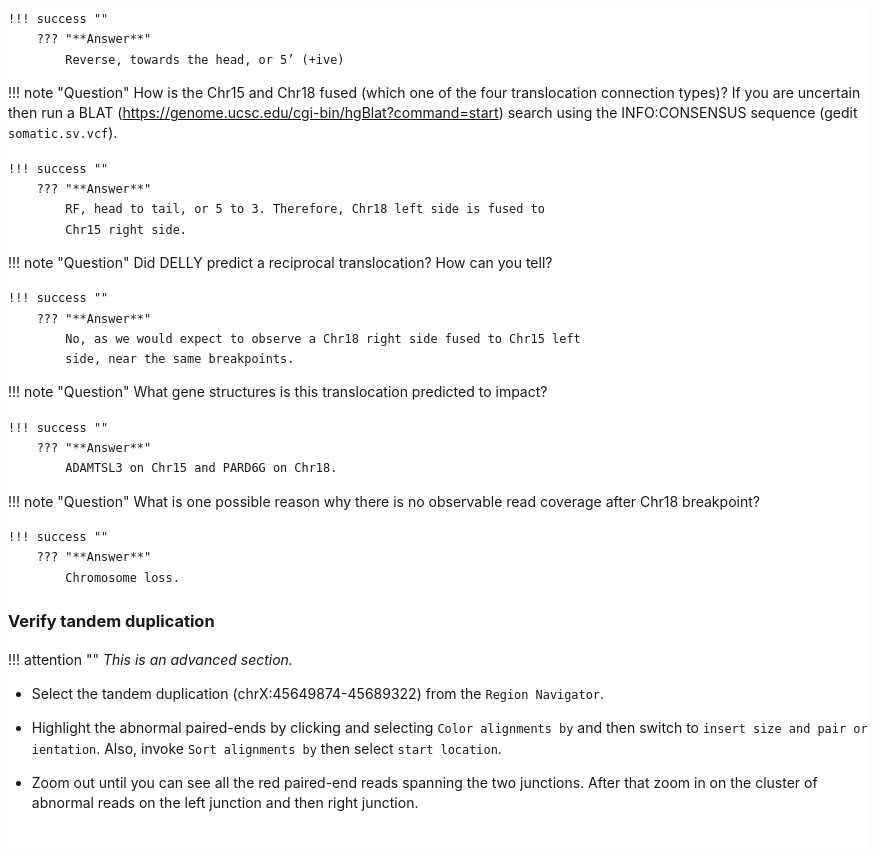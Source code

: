     !!! success ""
        ??? "**Answer**"
            Reverse, towards the head, or 5’ (+ive)


!!! note "Question"
    How is the Chr15 and Chr18 fused (which one of the four translocation
    connection types)? If you are uncertain then run a BLAT (https://genome.ucsc.edu/cgi-bin/hgBlat?command=start)
    search using the INFO:CONSENSUS sequence (gedit `somatic.sv.vcf`).

    !!! success ""
        ??? "**Answer**"
            RF, head to tail, or 5 to 3. Therefore, Chr18 left side is fused to
            Chr15 right side.


!!! note "Question"
    Did DELLY predict a reciprocal translocation? How can you tell?

    !!! success ""
        ??? "**Answer**"
            No, as we would expect to observe a Chr18 right side fused to Chr15 left
            side, near the same breakpoints.


!!! note "Question"
    What gene structures is this translocation predicted to impact?

    !!! success ""
        ??? "**Answer**"
            ADAMTSL3 on Chr15 and PARD6G on Chr18.

!!! note "Question"
    What is one possible reason why there is no observable read coverage
    after Chr18 breakpoint?

    !!! success ""
        ??? "**Answer**"
            Chromosome loss.

### Verify tandem duplication

!!! attention ""
    *This is an advanced section.*

- Select the tandem duplication (chrX:45649874-45689322) from the `Region
Navigator`.

- Highlight the abnormal paired-ends by clicking and selecting `Color alignments by`
and then switch to `insert size and pair orientation`.
Also, invoke `Sort alignments by` then select `start location`.

- Zoom out until you can see all the red paired-end reads spanning the two
junctions. After that zoom in on the cluster of abnormal reads on the
left junction and then right junction.

<br>
